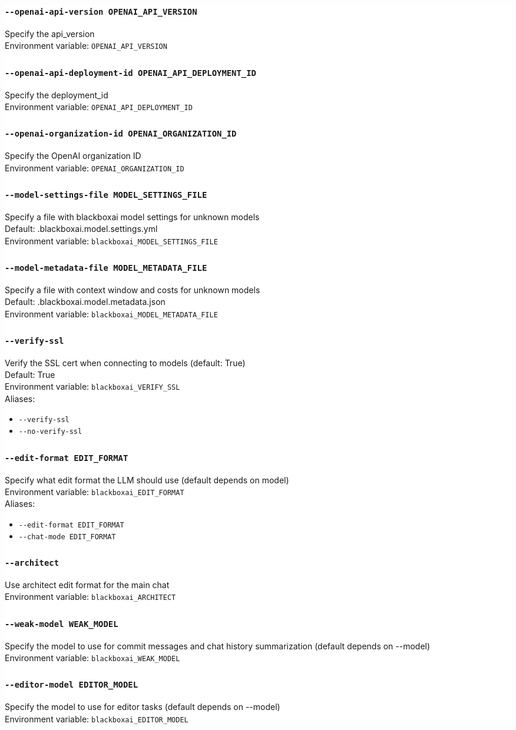 ### `--openai-api-version OPENAI_API_VERSION`
Specify the api_version  
Environment variable: `OPENAI_API_VERSION`  

### `--openai-api-deployment-id OPENAI_API_DEPLOYMENT_ID`
Specify the deployment_id  
Environment variable: `OPENAI_API_DEPLOYMENT_ID`  

### `--openai-organization-id OPENAI_ORGANIZATION_ID`
Specify the OpenAI organization ID  
Environment variable: `OPENAI_ORGANIZATION_ID`  

### `--model-settings-file MODEL_SETTINGS_FILE`
Specify a file with blackboxai model settings for unknown models  
Default: .blackboxai.model.settings.yml  
Environment variable: `blackboxai_MODEL_SETTINGS_FILE`  

### `--model-metadata-file MODEL_METADATA_FILE`
Specify a file with context window and costs for unknown models  
Default: .blackboxai.model.metadata.json  
Environment variable: `blackboxai_MODEL_METADATA_FILE`  

### `--verify-ssl`
Verify the SSL cert when connecting to models (default: True)  
Default: True  
Environment variable: `blackboxai_VERIFY_SSL`  
Aliases:
  - `--verify-ssl`
  - `--no-verify-ssl`

### `--edit-format EDIT_FORMAT`
Specify what edit format the LLM should use (default depends on model)  
Environment variable: `blackboxai_EDIT_FORMAT`  
Aliases:
  - `--edit-format EDIT_FORMAT`
  - `--chat-mode EDIT_FORMAT`

### `--architect`
Use architect edit format for the main chat  
Environment variable: `blackboxai_ARCHITECT`  

### `--weak-model WEAK_MODEL`
Specify the model to use for commit messages and chat history summarization (default depends on --model)  
Environment variable: `blackboxai_WEAK_MODEL`  

### `--editor-model EDITOR_MODEL`
Specify the model to use for editor tasks (default depends on --model)  
Environment variable: `blackboxai_EDITOR_MODEL`  
